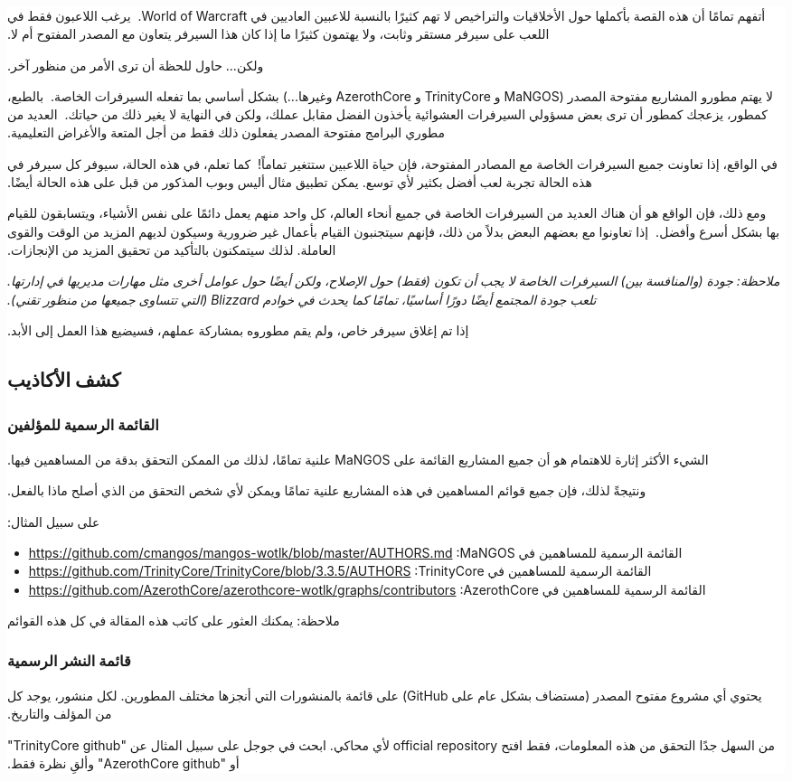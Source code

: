 &#x202b; أتفهم تمامًا أن هذه القصة بأكملها حول الأخلاقيات والتراخيص لا تهم كثيرًا بالنسبة للاعبين العاديين في World of Warcraft.
&#x202b; يرغب اللاعبون فقط في اللعب على سيرفر مستقر وثابت، ولا يهتمون كثيرًا ما إذا كان هذا السيرفر يتعاون مع المصدر المفتوح أم لا.

&#x202b; ولكن... حاول للحظة أن ترى الأمر من منظور آخر.

&#x202b; لا يهتم مطورو المشاريع مفتوحة المصدر (MaNGOS و TrinityCore و AzerothCore وغيرها...) بشكل أساسي بما تفعله السيرفرات الخاصة.
&#x202b; بالطبع، كمطور، يزعجك كمطور أن ترى بعض مسؤولي السيرفرات العشوائية يأخذون الفضل مقابل عملك، ولكن في النهاية لا يغير ذلك من حياتك.
&#x202b; العديد من مطوري البرامج مفتوحة المصدر يفعلون ذلك فقط من أجل المتعة والأغراض التعليمية.

&#x202b; في الواقع، إذا تعاونت جميع السيرفرات الخاصة مع المصادر المفتوحة، فإن حياة اللاعبين ستتغير تماماً!
&#x202b; كما تعلم، في هذه الحالة، سيوفر كل سيرفر في هذه الحالة تجربة لعب أفضل بكثير لأي توسع. يمكن تطبيق مثال أليس وبوب المذكور من قبل على هذه الحالة أيضًا.

&#x202b; ومع ذلك، فإن الواقع هو أن هناك العديد من السيرفرات الخاصة في جميع أنحاء العالم، كل واحد منهم يعمل دائمًا على نفس الأشياء، ويتسابقون للقيام بها بشكل أسرع وأفضل.
&#x202b; إذا تعاونوا مع بعضهم البعض بدلاً من ذلك، فإنهم سيتجنبون القيام بأعمال غير ضرورية وسيكون لديهم المزيد من الوقت والقوى العاملة. لذلك سيتمكنون بالتأكيد من تحقيق المزيد من الإنجازات.

&#x202b; *ملاحظة: جودة (والمنافسة بين) السيرفرات الخاصة لا يجب أن تكون (فقط) حول الإصلاح، ولكن أيضًا حول عوامل أخرى مثل مهارات مديريها في إدارتها. تلعب جودة المجتمع أيضًا دورًا أساسيًا، تمامًا كما يحدث في خوادم Blizzard (التي تتساوى جميعها من منظور تقني).*

&#x202b; إذا تم إغلاق سيرفر خاص، ولم يقم مطوروه بمشاركة عملهم، فسيضيع هذا العمل إلى الأبد.

## كشف الأكاذيب

### القائمة الرسمية للمؤلفين

&#x202b; الشيء الأكثر إثارة للاهتمام هو أن جميع المشاريع القائمة على MaNGOS علنية تمامًا، لذلك من الممكن التحقق بدقة من المساهمين فيها.

&#x202b; ونتيجةً لذلك، فإن جميع قوائم المساهمين في هذه المشاريع علنية تمامًا ويمكن لأي شخص التحقق من الذي أصلح ماذا بالفعل.

&#x202b; على سبيل المثال:

- &#x202b;  القائمة الرسمية للمساهمين في https://github.com/cmangos/mangos-wotlk/blob/master/AUTHORS.md :MaNGOS
- &#x202b; القائمة الرسمية للمساهمين في https://github.com/TrinityCore/TrinityCore/blob/3.3.5/AUTHORS :TrinityCore 
- &#x202b; القائمة الرسمية للمساهمين في https://github.com/AzerothCore/azerothcore-wotlk/graphs/contributors :AzerothCore 

&#x202b; ملاحظة: يمكنك العثور على كاتب هذه المقالة في كل هذه القوائم

###  قائمة النشر الرسمية

&#x202b; يحتوي أي مشروع مفتوح المصدر (مستضاف بشكل عام على GitHub) على قائمة بالمنشورات التي أنجزها مختلف المطورين. لكل منشور، يوجد كل من المؤلف والتاريخ.

&#x202b; من السهل جدًا التحقق من هذه المعلومات، فقط افتح official repository لأي محاكي. ابحث في جوجل على سبيل المثال عن "TrinityCore github" أو "AzerothCore github" وألقِ نظرة فقط.
